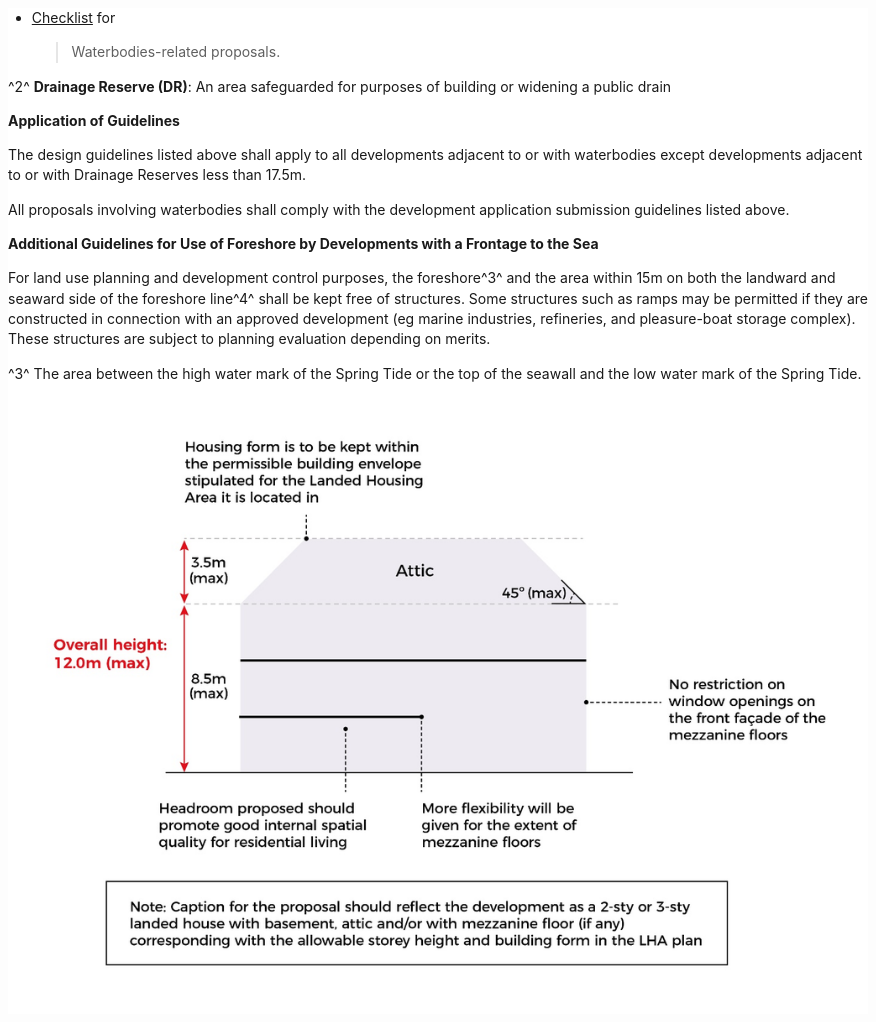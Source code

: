 -   [Checklist](https://intranet.ura.gov.sg/Corporate/Guidelines/Development-Control/Non-Residential/PW/-/media/1A4AADDAB0B54182A8299F543A0F3C97.ashx) for
    > Waterbodies-related proposals.

^2^ **Drainage Reserve (DR)**: An area safeguarded for purposes of
building or widening a public drain

**Application of Guidelines**

The design guidelines listed above shall apply to all developments
adjacent to or with waterbodies except developments adjacent to or with
Drainage Reserves less than 17.5m.

All proposals involving waterbodies shall comply with the development
application submission guidelines listed above.

**Additional Guidelines for Use of Foreshore by Developments with a
Frontage to the Sea**

For land use planning and development control purposes, the
foreshore^3^ and the area within 15m on both the landward and seaward
side of the foreshore line^4^ shall be kept free of structures. Some
structures such as ramps may be permitted if they are constructed in
connection with an approved development (eg marine industries,
refineries, and pleasure-boat storage complex). These structures are
subject to planning evaluation depending on merits.

^3^ The area between the high water mark of the Spring Tide or the top
of the seawall and the low water mark of the Spring Tide.

![The foreshore line as defined by the high water mark of the Spring Tide](media/image12.jpeg)
